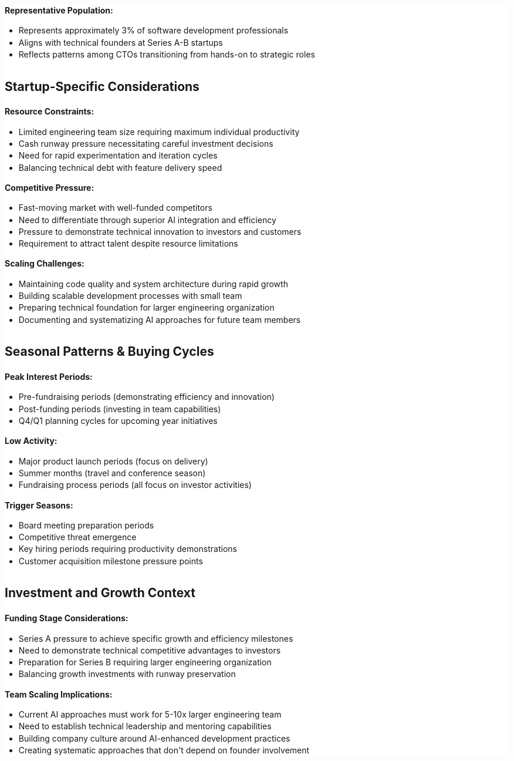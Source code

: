 **Representative Population:**
- Represents approximately 3% of software development professionals
- Aligns with technical founders at Series A-B startups
- Reflects patterns among CTOs transitioning from hands-on to strategic roles

## Startup-Specific Considerations

**Resource Constraints:**
- Limited engineering team size requiring maximum individual productivity
- Cash runway pressure necessitating careful investment decisions
- Need for rapid experimentation and iteration cycles
- Balancing technical debt with feature delivery speed

**Competitive Pressure:**
- Fast-moving market with well-funded competitors
- Need to differentiate through superior AI integration and efficiency
- Pressure to demonstrate technical innovation to investors and customers
- Requirement to attract talent despite resource limitations

**Scaling Challenges:**
- Maintaining code quality and system architecture during rapid growth
- Building scalable development processes with small team
- Preparing technical foundation for larger engineering organization
- Documenting and systematizing AI approaches for future team members

## Seasonal Patterns & Buying Cycles

**Peak Interest Periods:**
- Pre-fundraising periods (demonstrating efficiency and innovation)
- Post-funding periods (investing in team capabilities)
- Q4/Q1 planning cycles for upcoming year initiatives

**Low Activity:**
- Major product launch periods (focus on delivery)
- Summer months (travel and conference season)
- Fundraising process periods (all focus on investor activities)

**Trigger Seasons:**
- Board meeting preparation periods
- Competitive threat emergence
- Key hiring periods requiring productivity demonstrations
- Customer acquisition milestone pressure points

## Investment and Growth Context

**Funding Stage Considerations:**
- Series A pressure to achieve specific growth and efficiency milestones
- Need to demonstrate technical competitive advantages to investors
- Preparation for Series B requiring larger engineering organization
- Balancing growth investments with runway preservation

**Team Scaling Implications:**
- Current AI approaches must work for 5-10x larger engineering team
- Need to establish technical leadership and mentoring capabilities
- Building company culture around AI-enhanced development practices
- Creating systematic approaches that don't depend on founder involvement
